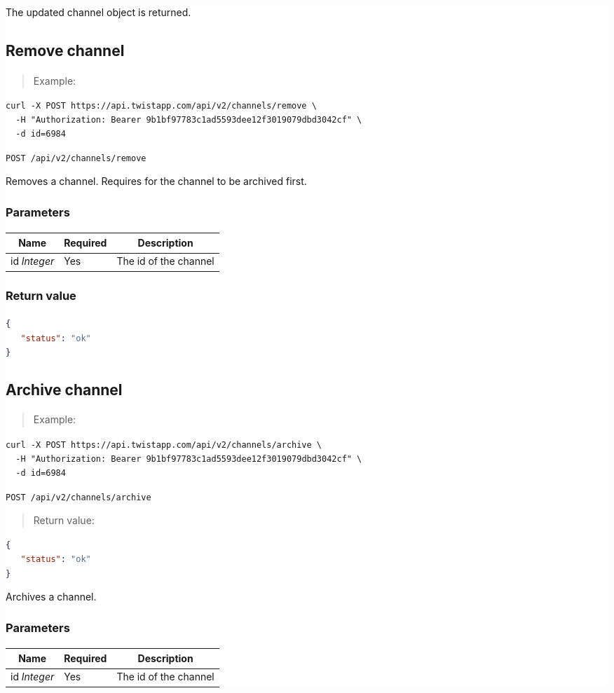 The updated channel object is returned.


## Remove channel

> Example:

```shell
curl -X POST https://api.twistapp.com/api/v2/channels/remove \
  -H "Authorization: Bearer 9b1bf97783c1ad5593dee12f3019079dbd3042cf" \
  -d id=6984
```

`POST /api/v2/channels/remove`

Removes a channel. Requires for the channel to be archived first.

### Parameters
| Name  | Required | Description |
| --- | --- | --- |
| id *Integer* | Yes | The id of the channel |

### Return value

```json
{
   "status": "ok"
}
```


## Archive channel

> Example:

```shell
curl -X POST https://api.twistapp.com/api/v2/channels/archive \
  -H "Authorization: Bearer 9b1bf97783c1ad5593dee12f3019079dbd3042cf" \
  -d id=6984
```

`POST /api/v2/channels/archive`

> Return value:

```json
{
   "status": "ok"
}
```

Archives a channel.

### Parameters

| Name | Required | Description |
| --- | --- | --- |
| id *Integer* | Yes | The id of the channel |
